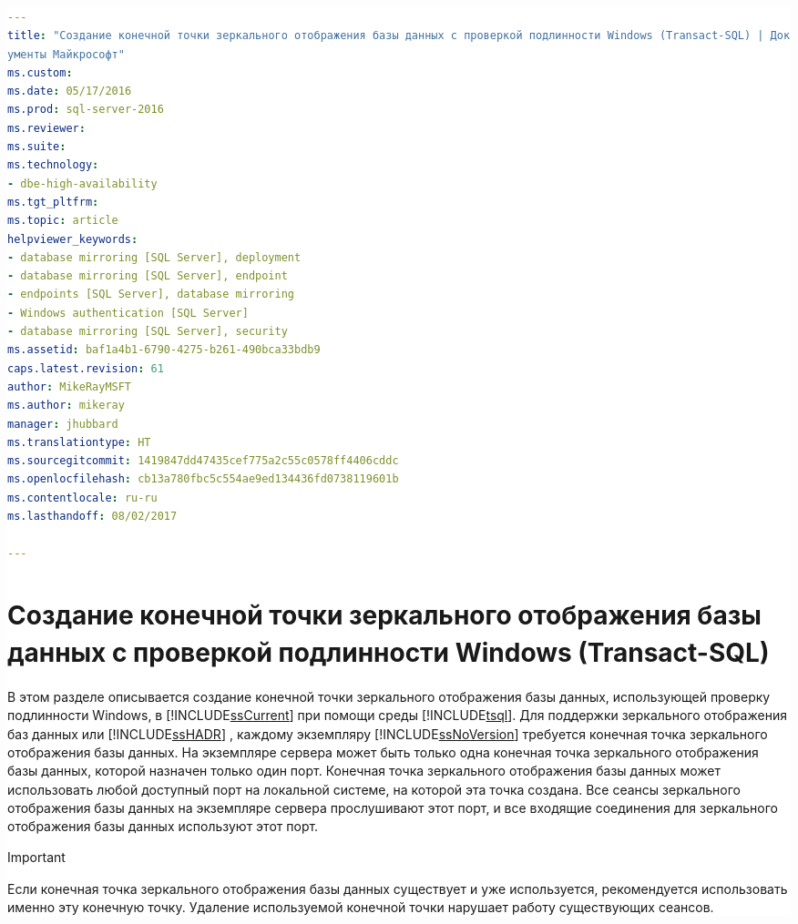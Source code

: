 ```yaml
---
title: "Создание конечной точки зеркального отображения базы данных с проверкой подлинности Windows (Transact-SQL) | Документы Майкрософт"
ms.custom: 
ms.date: 05/17/2016
ms.prod: sql-server-2016
ms.reviewer: 
ms.suite: 
ms.technology:
- dbe-high-availability
ms.tgt_pltfrm: 
ms.topic: article
helpviewer_keywords:
- database mirroring [SQL Server], deployment
- database mirroring [SQL Server], endpoint
- endpoints [SQL Server], database mirroring
- Windows authentication [SQL Server]
- database mirroring [SQL Server], security
ms.assetid: baf1a4b1-6790-4275-b261-490bca33bdb9
caps.latest.revision: 61
author: MikeRayMSFT
ms.author: mikeray
manager: jhubbard
ms.translationtype: HT
ms.sourcegitcommit: 1419847dd47435cef775a2c55c0578ff4406cddc
ms.openlocfilehash: cb13a780fbc5c554ae9ed134436fd0738119601b
ms.contentlocale: ru-ru
ms.lasthandoff: 08/02/2017

---
```

# <a name="create-a-database-mirroring-endpoint-for-windows-authentication-transact-sql"></a>Создание конечной точки зеркального отображения базы данных с проверкой подлинности Windows (Transact-SQL)
  В этом разделе описывается создание конечной точки зеркального отображения базы данных, использующей проверку подлинности Windows, в [!INCLUDE[ssCurrent](../../includes/sscurrent-md.md)] при помощи среды [!INCLUDE[tsql](../../includes/tsql-md.md)]. Для поддержки зеркального отображения баз данных или [!INCLUDE[ssHADR](../../includes/sshadr-md.md)] , каждому экземпляру [!INCLUDE[ssNoVersion](../../includes/ssnoversion-md.md)] требуется конечная точка зеркального отображения базы данных. На экземпляре сервера может быть только одна конечная точка зеркального отображения базы данных, которой назначен только один порт. Конечная точка зеркального отображения базы данных может использовать любой доступный порт на локальной системе, на которой эта точка создана. Все сеансы зеркального отображения базы данных на экземпляре сервера прослушивают этот порт, и все входящие соединения для зеркального отображения базы данных используют этот порт.  
  
> [!IMPORTANT]  
>  Если конечная точка зеркального отображения базы данных существует и уже используется, рекомендуется использовать именно эту конечную точку. Удаление используемой конечной точки нарушает работу существующих сеансов.  
  